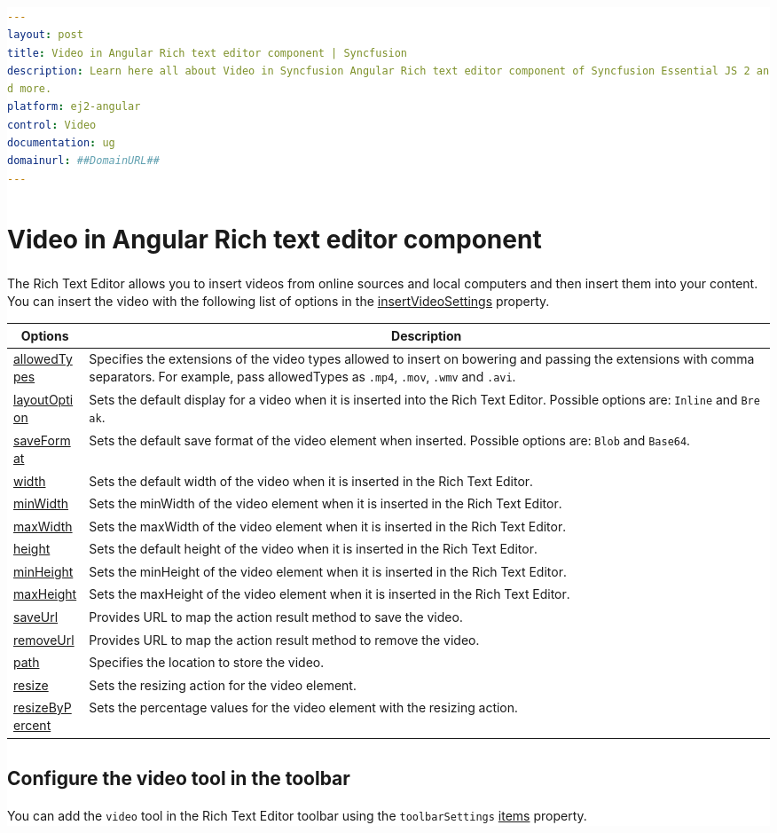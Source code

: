 ```yaml
---
layout: post
title: Video in Angular Rich text editor component | Syncfusion
description: Learn here all about Video in Syncfusion Angular Rich text editor component of Syncfusion Essential JS 2 and more.
platform: ej2-angular
control: Video 
documentation: ug
domainurl: ##DomainURL##
---
```


# Video in Angular Rich text editor component

The Rich Text Editor allows you to insert videos from online sources and local computers and then insert them into your content. You can insert the video with the following list of options in the [insertVideoSettings](https://ej2.syncfusion.com/angular/documentation/api/rich-text-editor/#insertvideosettings) property.

| Options | Description |
|----------------|---------|
| [allowedTypes](https://ej2.syncfusion.com/angular/documentation/api/rich-text-editor/videoSettings/#allowedtypes) | Specifies the extensions of the video types allowed to insert on bowering and passing the extensions with comma separators. For example, pass allowedTypes as `.mp4`, `.mov`, `.wmv` and `.avi`.|
| [layoutOption](https://ej2.syncfusion.com/angular/documentation/api/rich-text-editor/videoSettings/#layoutoption) | Sets the default display for a video when it is inserted into the Rich Text Editor. Possible options are: `Inline` and `Break`.|
| [saveFormat](https://ej2.syncfusion.com/angular/documentation/api/rich-text-editor/videoSettings/#saveformat) | Sets the default save format of the video element when inserted. Possible options are: `Blob` and `Base64`.|
| [width](https://ej2.syncfusion.com/angular/documentation/api/rich-text-editor/videoSettings/#width) | Sets the default width of the video when it is inserted in the Rich Text Editor.|
| [minWidth](https://ej2.syncfusion.com/angular/documentation/api/rich-text-editor/videoSettings/#minwidth) | Sets the minWidth of the video element when it is inserted in the Rich Text Editor.|
| [maxWidth](https://ej2.syncfusion.com/angular/documentation/api/rich-text-editor/videoSettings/#maxwidth) | Sets the maxWidth of the video element when it is inserted in the Rich Text Editor.|
| [height](https://ej2.syncfusion.com/angular/documentation/api/rich-text-editor/videoSettings/#height) | Sets the default height of the video when it is inserted in the Rich Text Editor.|
| [minHeight](https://ej2.syncfusion.com/angular/documentation/api/rich-text-editor/videoSettings/#minheight) | Sets the minHeight of the video element when it is inserted in the Rich Text Editor.|
| [maxHeight](https://ej2.syncfusion.com/angular/documentation/api/rich-text-editor/videoSettings/#maxheight) | Sets the maxHeight of the video element when it is inserted in the Rich Text Editor.|
| [saveUrl](https://ej2.syncfusion.com/angular/documentation/api/rich-text-editor/videoSettings/#saveurl) | Provides URL to map the action result method to save the video.|
| [removeUrl](https://ej2.syncfusion.com/angular/documentation/api/rich-text-editor/videoSettings/#removeurl) | Provides URL to map the action result method to remove the video.|
| [path](https://ej2.syncfusion.com/angular/documentation/api/rich-text-editor/videoSettings/#path) | Specifies the location to store the video.|
| [resize](https://ej2.syncfusion.com/angular/documentation/api/rich-text-editor/videoSettings/#resize) | Sets the resizing action for the video element.|
| [resizeByPercent](https://ej2.syncfusion.com/angular/documentation/api/rich-text-editor/videoSettings/#resizebypercent) | Sets the percentage values for the video element with the resizing action.|

## Configure the video tool in the toolbar

You can add the `video` tool in the Rich Text Editor toolbar using the `toolbarSettings` [items](https://ej2.syncfusion.com/angular/documentation/api/rich-text-editor/toolbarSettings/#items) property.
